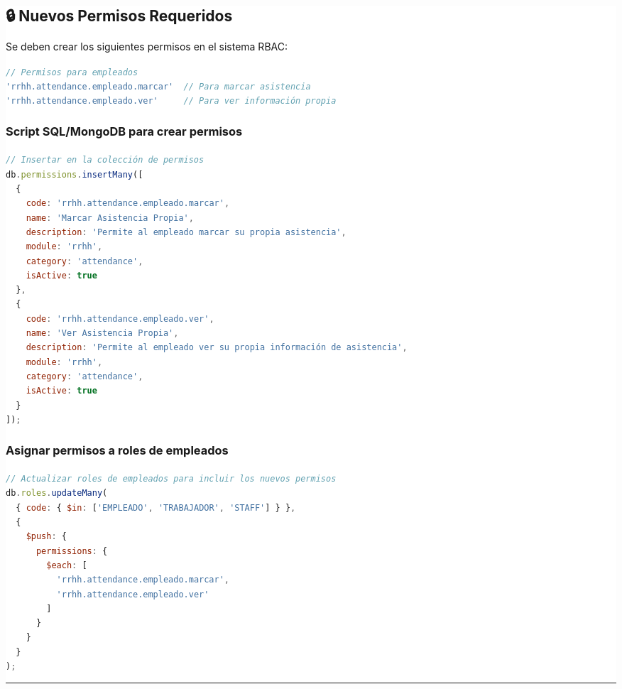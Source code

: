 ## 🔒 Nuevos Permisos Requeridos

Se deben crear los siguientes permisos en el sistema RBAC:

```typescript
// Permisos para empleados
'rrhh.attendance.empleado.marcar'  // Para marcar asistencia
'rrhh.attendance.empleado.ver'     // Para ver información propia
```

### Script SQL/MongoDB para crear permisos

```javascript
// Insertar en la colección de permisos
db.permissions.insertMany([
  {
    code: 'rrhh.attendance.empleado.marcar',
    name: 'Marcar Asistencia Propia',
    description: 'Permite al empleado marcar su propia asistencia',
    module: 'rrhh',
    category: 'attendance',
    isActive: true
  },
  {
    code: 'rrhh.attendance.empleado.ver',
    name: 'Ver Asistencia Propia',
    description: 'Permite al empleado ver su propia información de asistencia',
    module: 'rrhh',
    category: 'attendance',
    isActive: true
  }
]);
```

### Asignar permisos a roles de empleados

```javascript
// Actualizar roles de empleados para incluir los nuevos permisos
db.roles.updateMany(
  { code: { $in: ['EMPLEADO', 'TRABAJADOR', 'STAFF'] } },
  {
    $push: {
      permissions: {
        $each: [
          'rrhh.attendance.empleado.marcar',
          'rrhh.attendance.empleado.ver'
        ]
      }
    }
  }
);
```

---